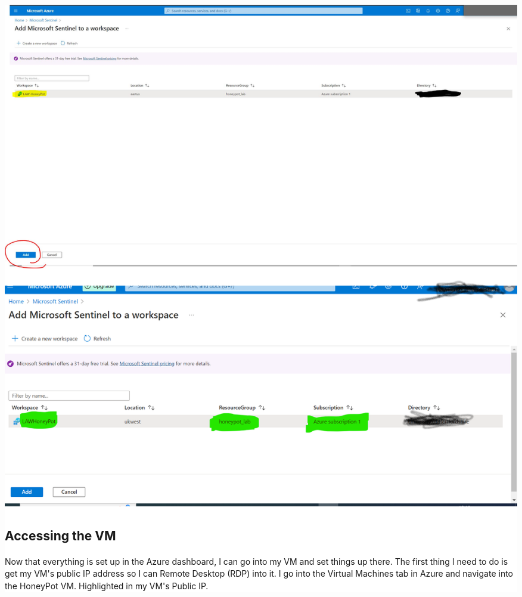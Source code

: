 ![img](https://github.com/Walikhan7866/SIEM-Implementation-in-Azure-Cloud-/blob/my-new-branch/siem2/s20.jpg?raw=true)

![img](https://github.com/Walikhan7866/SIEM-Implementation-in-Azure-Cloud-/blob/my-new-branch/siem2/siem25.png?raw=true)


## Accessing the VM
Now that everything is set up in the Azure dashboard, I can go into my VM and set things up there. The first thing I need to do is get my VM's public IP address so I can Remote Desktop (RDP) into it. I go into the Virtual Machines tab in Azure and navigate into the HoneyPot VM. Highlighted in my VM's Public IP.
